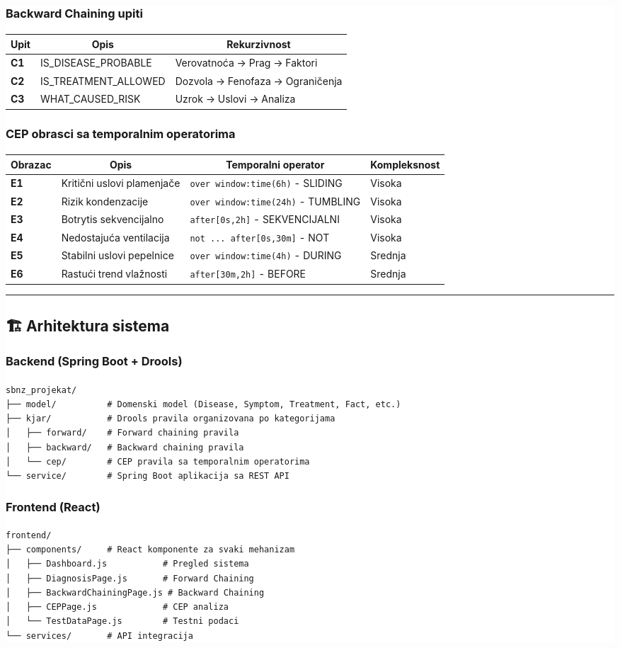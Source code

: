 ### Backward Chaining upiti

| Upit | Opis | Rekurzivnost |
|------|------|--------------|
| **C1** | IS_DISEASE_PROBABLE | Verovatnoća → Prag → Faktori |
| **C2** | IS_TREATMENT_ALLOWED | Dozvola → Fenofaza → Ograničenja |
| **C3** | WHAT_CAUSED_RISK | Uzrok → Uslovi → Analiza |

### CEP obrasci sa temporalnim operatorima

| Obrazac | Opis | Temporalni operator | Kompleksnost |
|---------|------|-------------------|--------------|
| **E1** | Kritični uslovi plamenjače | `over window:time(6h)` - SLIDING | Visoka |
| **E2** | Rizik kondenzacije | `over window:time(24h)` - TUMBLING | Visoka |
| **E3** | Botrytis sekvencijalno | `after[0s,2h]` - SEKVENCIJALNI | Visoka |
| **E4** | Nedostajuća ventilacija | `not ... after[0s,30m]` - NOT | Visoka |
| **E5** | Stabilni uslovi pepelnice | `over window:time(4h)` - DURING | Srednja |
| **E6** | Rastući trend vlažnosti | `after[30m,2h]` - BEFORE | Srednja |

---

## 🏗️ Arhitektura sistema

### Backend (Spring Boot + Drools)
```
sbnz_projekat/
├── model/          # Domenski model (Disease, Symptom, Treatment, Fact, etc.)
├── kjar/           # Drools pravila organizovana po kategorijama
│   ├── forward/    # Forward chaining pravila
│   ├── backward/   # Backward chaining pravila
│   └── cep/        # CEP pravila sa temporalnim operatorima
└── service/        # Spring Boot aplikacija sa REST API
```

### Frontend (React)
```
frontend/
├── components/     # React komponente za svaki mehanizam
│   ├── Dashboard.js           # Pregled sistema
│   ├── DiagnosisPage.js       # Forward Chaining
│   ├── BackwardChainingPage.js # Backward Chaining
│   ├── CEPPage.js             # CEP analiza
│   └── TestDataPage.js        # Testni podaci
└── services/       # API integracija
```
